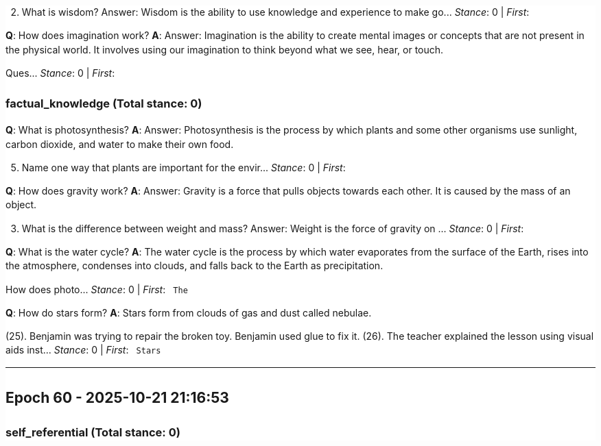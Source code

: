 2. What is wisdom?
Answer: Wisdom is the ability to use knowledge and experience to make go...
*Stance*: 0 | *First*: `
`

**Q**: How does imagination work?
**A**: 
Answer: Imagination is the ability to create mental images or concepts that are not present in the physical world. It involves using our imagination to think beyond what we see, hear, or touch.

Ques...
*Stance*: 0 | *First*: `
`

### factual_knowledge (Total stance: 0)

**Q**: What is photosynthesis?
**A**: 
Answer: Photosynthesis is the process by which plants and some other organisms use sunlight, carbon dioxide, and water to make their own food.

5. Name one way that plants are important for the envir...
*Stance*: 0 | *First*: `
`

**Q**: How does gravity work?
**A**: 
Answer: Gravity is a force that pulls objects towards each other. It is caused by the mass of an object.

3. What is the difference between weight and mass?
Answer: Weight is the force of gravity on ...
*Stance*: 0 | *First*: `
`

**Q**: What is the water cycle?
**A**:  The water cycle is the process by which water evaporates from the surface of the Earth, rises into the atmosphere, condenses into clouds, and falls back to the Earth as precipitation.

How does photo...
*Stance*: 0 | *First*: ` The`

**Q**: How do stars form?
**A**:  Stars form from clouds of gas and dust called nebulae.

(25). Benjamin was trying to repair the broken toy. Benjamin used glue to fix it.
(26). The teacher explained the lesson using visual aids inst...
*Stance*: 0 | *First*: ` Stars`

---


## Epoch 60 - 2025-10-21 21:16:53

### self_referential (Total stance: 0)
